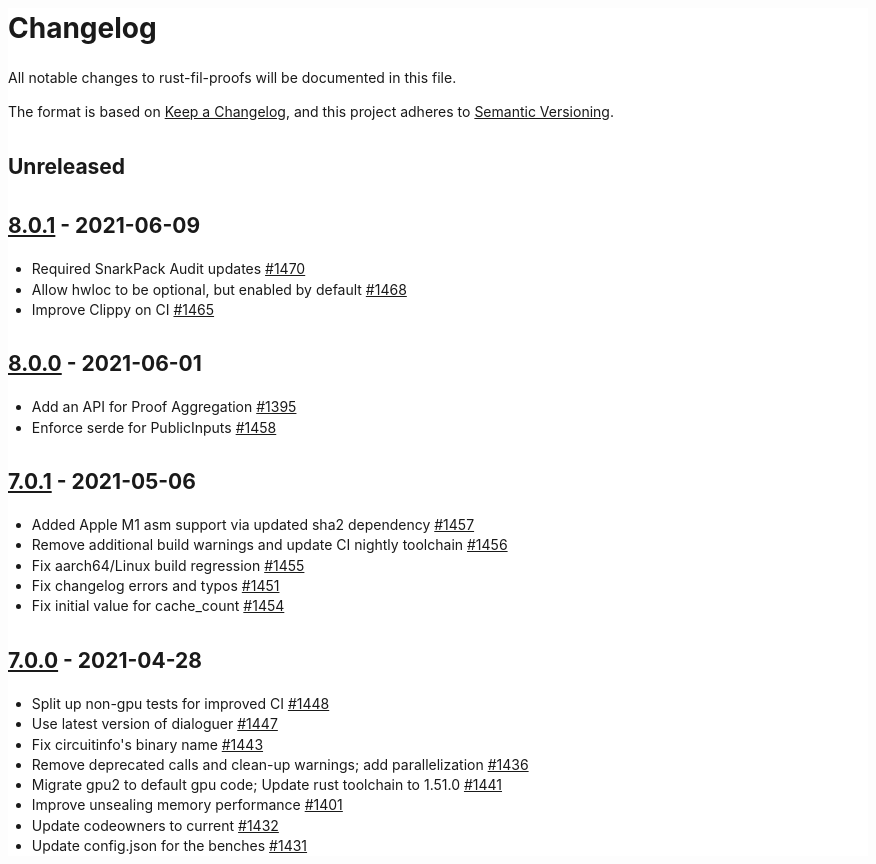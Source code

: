# Changelog

All notable changes to rust-fil-proofs will be documented in this file.

The format is based on [Keep a Changelog](https://keepachangelog.com/en/1.0.0/),
and this project adheres to [Semantic Versioning](https://book.async.rs/overview/stability-guarantees.html).

## Unreleased

## [8.0.1] - 2021-06-09

- Required SnarkPack Audit updates [#1470](https://github.com/filecoin-project/rust-fil-proofs/pull/1470)
- Allow hwloc to be optional, but enabled by default [#1468](https://github.com/filecoin-project/rust-fil-proofs/pull/1468)
- Improve Clippy on CI [#1465](https://github.com/filecoin-project/rust-fil-proofs/pull/1465)

## [8.0.0] - 2021-06-01

-  Add an API for Proof Aggregation [#1395](https://github.com/filecoin-project/rust-fil-proofs/pull/1395)
-  Enforce serde for PublicInputs [#1458](https://github.com/filecoin-project/rust-fil-proofs/pull/1458)

## [7.0.1] - 2021-05-06

- Added Apple M1 asm support via updated sha2 dependency [#1457](https://github.com/filecoin-project/rust-fil-proofs/pull/1457)
- Remove additional build warnings and update CI nightly toolchain [#1456](https://github.com/filecoin-project/rust-fil-proofs/pull/1456)
- Fix aarch64/Linux build regression [#1455](https://github.com/filecoin-project/rust-fil-proofs/pull/1455)
- Fix changelog errors and typos [#1451](https://github.com/filecoin-project/rust-fil-proofs/pull/1451)
- Fix initial value for cache_count [#1454](https://github.com/filecoin-project/rust-fil-proofs/pull/1454)

## [7.0.0] - 2021-04-28

- Split up non-gpu tests for improved CI [#1448](https://github.com/filecoin-project/rust-fil-proofs/pull/1448)
- Use latest version of dialoguer [#1447](https://github.com/filecoin-project/rust-fil-proofs/pull/1447)
- Fix circuitinfo's binary name [#1443](https://github.com/filecoin-project/rust-fil-proofs/pull/1443)
- Remove deprecated calls and clean-up warnings; add parallelization [#1436](https://github.com/filecoin-project/rust-fil-proofs/pull/1436)
- Migrate gpu2 to default gpu code; Update rust toolchain to 1.51.0 [#1441](https://github.com/filecoin-project/rust-fil-proofs/pull/1441)
- Improve unsealing memory performance [#1401](https://github.com/filecoin-project/rust-fil-proofs/pull/1401)
- Update codeowners to current [#1432](https://github.com/filecoin-project/rust-fil-proofs/pull/1432)
- Update config.json for the benches [#1431](https://github.com/filecoin-project/rust-fil-proofs/pull/1431)


[Unreleased]: https://github.com/filecoin-project/rust-fil-proofs/compare/v8.0.1...HEAD
[8.0.1]: https://github.com/filecoin-project/rust-fil-proofs/tree/releases/v8.0.1
[8.0.0]: https://github.com/filecoin-project/rust-fil-proofs/tree/releases/v8.0.0
[7.0.1]: https://github.com/filecoin-project/rust-fil-proofs/tree/releases/v7.0.1
[7.0.0]: https://github.com/filecoin-project/rust-fil-proofs/tree/releases/v7.0.0
[6.1.0]: https://github.com/filecoin-project/rust-fil-proofs/tree/releases/v6.1.0
[6.0.0]: https://github.com/filecoin-project/rust-fil-proofs/tree/releases/v6.0.0
[5.4.0]: https://github.com/filecoin-project/rust-fil-proofs/tree/releases/v5.4.0
[5.3.0]: https://github.com/filecoin-project/rust-fil-proofs/tree/releases/v5.3.0
[5.2.3]: https://github.com/filecoin-project/rust-fil-proofs/tree/releases/v5.2.3
[5.2.2]: https://github.com/filecoin-project/rust-fil-proofs/tree/releases/v5.2.2
[5.2.1]: https://github.com/filecoin-project/rust-fil-proofs/tree/releases/v5.2.1
[5.2.0]: https://github.com/filecoin-project/rust-fil-proofs/tree/releases/v5.2.0
[5.1.4]: https://github.com/filecoin-project/rust-fil-proofs/tree/releases/v5.1.4
[5.1.3]: https://github.com/filecoin-project/rust-fil-proofs/tree/releases/v5.1.3
[5.1.2]: https://github.com/filecoin-project/rust-fil-proofs/tree/releases/v5.1.2
[5.1.1]: https://github.com/filecoin-project/rust-fil-proofs/tree/releases/v5.1.1
[5.1.0]: https://github.com/filecoin-project/rust-fil-proofs/tree/releases/v5.1.0
[5.0.0]: https://github.com/filecoin-project/rust-fil-proofs/tree/releases/v5.0.0
[4.0.5]: https://github.com/filecoin-project/rust-fil-proofs/tree/releases/v4.0.5
[4.0.4]: https://github.com/filecoin-project/rust-fil-proofs/tree/releases/v4.0.4
[4.0.3]: https://github.com/filecoin-project/rust-fil-proofs/tree/releases/v4.0.3
[4.0.2]: https://github.com/filecoin-project/rust-fil-proofs/tree/releases/v4.0.2
[4.0.1]: https://github.com/filecoin-project/rust-fil-proofs/tree/releases/v4.0.0
[3.0.0]: https://github.com/filecoin-project/rust-fil-proofs/tree/releases/v3.0.0
[2.0.0]: https://github.com/filecoin-project/rust-fil-proofs/tree/releases/v2.0.0
[1.0.0]: https://github.com/filecoin-project/rust-fil-proofs/tree/releases/v1.0.0